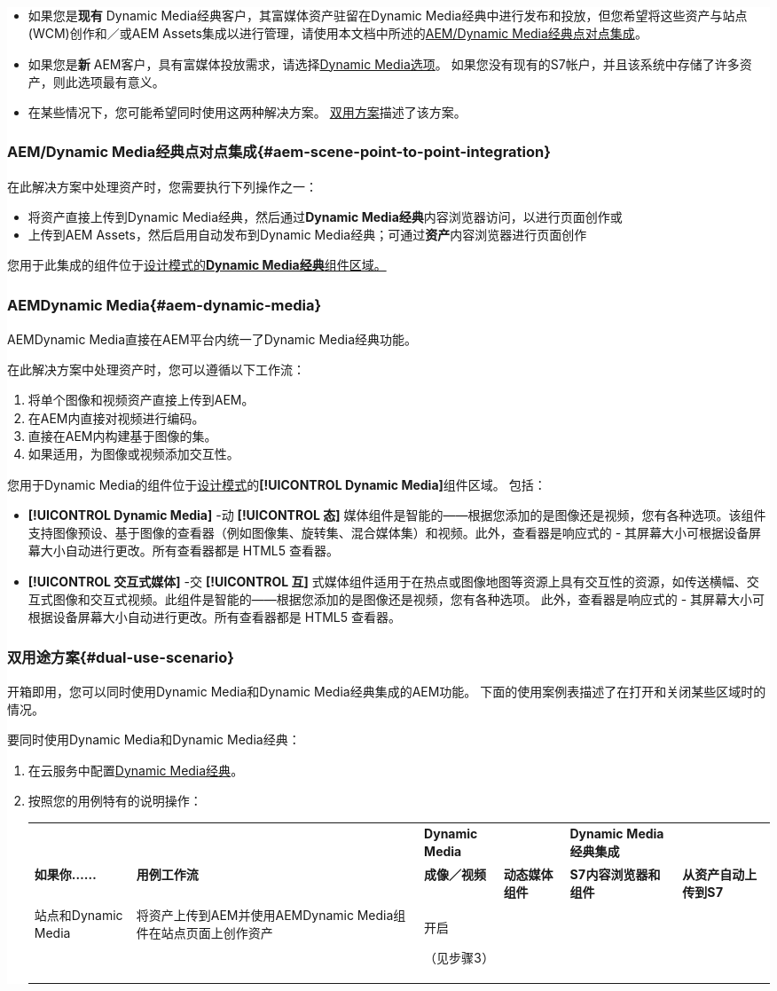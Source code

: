 * 如果您是&#x200B;**现有** Dynamic Media经典客户，其富媒体资产驻留在Dynamic Media经典中进行发布和投放，但您希望将这些资产与站点(WCM)创作和／或AEM Assets集成以进行管理，请使用本文档中所述的[AEM/Dynamic Media经典点对点集成](#aem-scene-point-to-point-integration)。

* 如果您是&#x200B;**新** AEM客户，具有富媒体投放需求，请选择[Dynamic Media选项](#aem-dynamic-media)。 如果您没有现有的S7帐户，并且该系统中存储了许多资产，则此选项最有意义。

* 在某些情况下，您可能希望同时使用这两种解决方案。 [双用方案](/help/sites-administering/scene7.md#dual-use-scenario)描述了该方案。

### AEM/Dynamic Media经典点对点集成{#aem-scene-point-to-point-integration}

在此解决方案中处理资产时，您需要执行下列操作之一：

* 将资产直接上传到Dynamic Media经典，然后通过&#x200B;**Dynamic Media经典**&#x200B;内容浏览器访问，以进行页面创作或
* 上传到AEM Assets，然后启用自动发布到Dynamic Media经典；可通过&#x200B;**资产**&#x200B;内容浏览器进行页面创作

您用于此集成的组件位于[设计模式的&#x200B;**Dynamic Media经典**&#x200B;组件区域。](/help/sites-authoring/author-environment-tools.md#page-modes)

### AEMDynamic Media{#aem-dynamic-media}

AEMDynamic Media直接在AEM平台内统一了Dynamic Media经典功能。

在此解决方案中处理资产时，您可以遵循以下工作流：

1. 将单个图像和视频资产直接上传到AEM。
1. 在AEM内直接对视频进行编码。
1. 直接在AEM内构建基于图像的集。
1. 如果适用，为图像或视频添加交互性。

您用于Dynamic Media的组件位于[设计模式](/help/sites-authoring/author-environment-tools.md#page-modes)的&#x200B;**[!UICONTROL Dynamic Media]**&#x200B;组件区域。 包括：

* **[!UICONTROL Dynamic Media]** -动 **[!UICONTROL 态]** 媒体组件是智能的——根据您添加的是图像还是视频，您有各种选项。该组件支持图像预设、基于图像的查看器（例如图像集、旋转集、混合媒体集）和视频。此外，查看器是响应式的 - 其屏幕大小可根据设备屏幕大小自动进行更改。所有查看器都是 HTML5 查看器。

* **[!UICONTROL 交互式媒体]** -交 **[!UICONTROL 互]** 式媒体组件适用于在热点或图像地图等资源上具有交互性的资源，如传送横幅、交互式图像和交互式视频。此组件是智能的——根据您添加的是图像还是视频，您有各种选项。 此外，查看器是响应式的 - 其屏幕大小可根据设备屏幕大小自动进行更改。所有查看器都是 HTML5 查看器。

### 双用途方案{#dual-use-scenario}

开箱即用，您可以同时使用Dynamic Media和Dynamic Media经典集成的AEM功能。 下面的使用案例表描述了在打开和关闭某些区域时的情况。

要同时使用Dynamic Media和Dynamic Media经典：

1. 在云服务中配置[Dynamic Media经典](#creating-a-cloud-configuration-for-scene)。
1. 按照您的用例特有的说明操作：

   <table>
    <tbody>
    <tr>
    <td> </td>
    <td> </td>
    <td><strong>Dynamic Media</strong></td>
    <td> </td>
    <td><strong>Dynamic Media经典集成</strong></td>
    <td> </td>
    </tr>
    <tr>
    <td><strong>如果你……</strong></td>
    <td><strong>用例工作流</strong></td>
    <td><strong>成像／视频</strong></td>
    <td><strong>动态媒体组件</strong></td>
    <td><strong>S7内容浏览器和组件</strong></td>
    <td><strong>从资产自动上传到S7</strong></td>
    </tr>
    <tr>
    <td>站点和Dynamic Media</td>
    <td>将资产上传到AEM并使用AEMDynamic Media组件在站点页面上创作资产</td>
    <td><p>开启</p> <p>（见步骤3）</p> </td>